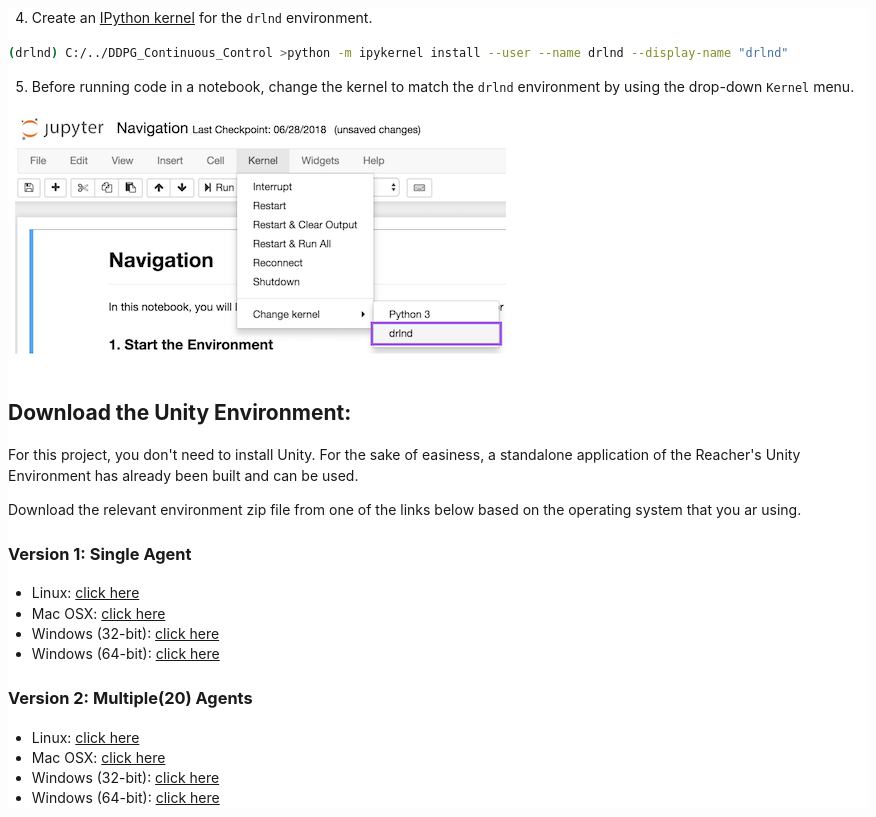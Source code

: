 
4. Create an [IPython kernel](http://ipython.readthedocs.io/en/stable/install/kernel_install.html) for the `drlnd` environment.  
```bash
(drlnd) C:/../DDPG_Continuous_Control >python -m ipykernel install --user --name drlnd --display-name "drlnd"
```

5. Before running code in a notebook, change the kernel to match the `drlnd` environment by using the drop-down `Kernel` menu. 

![Kernel selection in Jupyter Notebook](images/kernel_image_jupyter.png)

## Download the Unity Environment:
For this project, you don't need to install Unity. For the sake of easiness, a standalone application of the Reacher's Unity Environment has already been built and can be used.

Download the relevant environment zip file from one of the links below based on the operating system that you ar using.

### Version 1: Single Agent
-   Linux:  [click here](https://s3-us-west-1.amazonaws.com/udacity-drlnd/P2/Reacher/one_agent/Reacher_Linux.zip)
-   Mac OSX:  [click here](https://s3-us-west-1.amazonaws.com/udacity-drlnd/P2/Reacher/one_agent/Reacher.app.zip)
-   Windows (32-bit):  [click here](https://s3-us-west-1.amazonaws.com/udacity-drlnd/P2/Reacher/one_agent/Reacher_Windows_x86.zip)
-   Windows (64-bit):  [click here](https://s3-us-west-1.amazonaws.com/udacity-drlnd/P2/Reacher/one_agent/Reacher_Windows_x86_64.zip)

### Version 2: Multiple(20) Agents
-   Linux:  [click here](https://s3-us-west-1.amazonaws.com/udacity-drlnd/P2/Reacher/Reacher_Linux.zip)
-   Mac OSX:  [click here](https://s3-us-west-1.amazonaws.com/udacity-drlnd/P2/Reacher/Reacher.app.zip)
-   Windows (32-bit):  [click here](https://s3-us-west-1.amazonaws.com/udacity-drlnd/P2/Reacher/Reacher_Windows_x86.zip)
-   Windows (64-bit):  [click here](https://s3-us-west-1.amazonaws.com/udacity-drlnd/P2/Reacher/Reacher_Windows_x86_64.zip)
